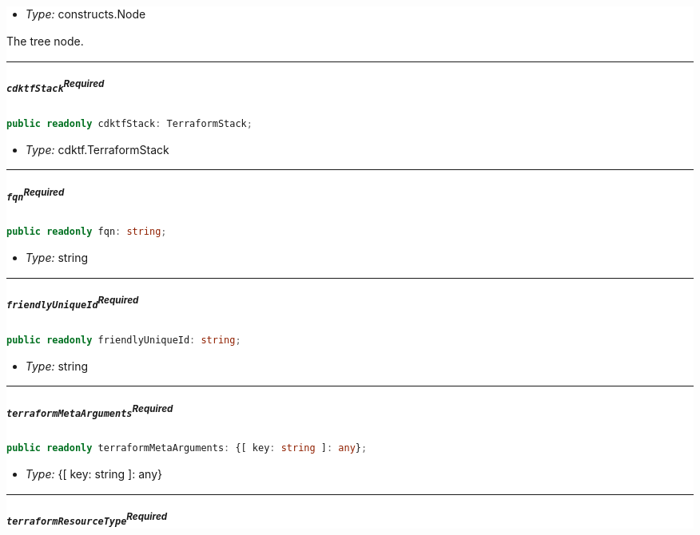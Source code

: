 - *Type:* constructs.Node

The tree node.

---

##### `cdktfStack`<sup>Required</sup> <a name="cdktfStack" id="rhizo-co-terraform-provider-oci.containerengineCluster.ContainerengineCluster.property.cdktfStack"></a>

```typescript
public readonly cdktfStack: TerraformStack;
```

- *Type:* cdktf.TerraformStack

---

##### `fqn`<sup>Required</sup> <a name="fqn" id="rhizo-co-terraform-provider-oci.containerengineCluster.ContainerengineCluster.property.fqn"></a>

```typescript
public readonly fqn: string;
```

- *Type:* string

---

##### `friendlyUniqueId`<sup>Required</sup> <a name="friendlyUniqueId" id="rhizo-co-terraform-provider-oci.containerengineCluster.ContainerengineCluster.property.friendlyUniqueId"></a>

```typescript
public readonly friendlyUniqueId: string;
```

- *Type:* string

---

##### `terraformMetaArguments`<sup>Required</sup> <a name="terraformMetaArguments" id="rhizo-co-terraform-provider-oci.containerengineCluster.ContainerengineCluster.property.terraformMetaArguments"></a>

```typescript
public readonly terraformMetaArguments: {[ key: string ]: any};
```

- *Type:* {[ key: string ]: any}

---

##### `terraformResourceType`<sup>Required</sup> <a name="terraformResourceType" id="rhizo-co-terraform-provider-oci.containerengineCluster.ContainerengineCluster.property.terraformResourceType"></a>
